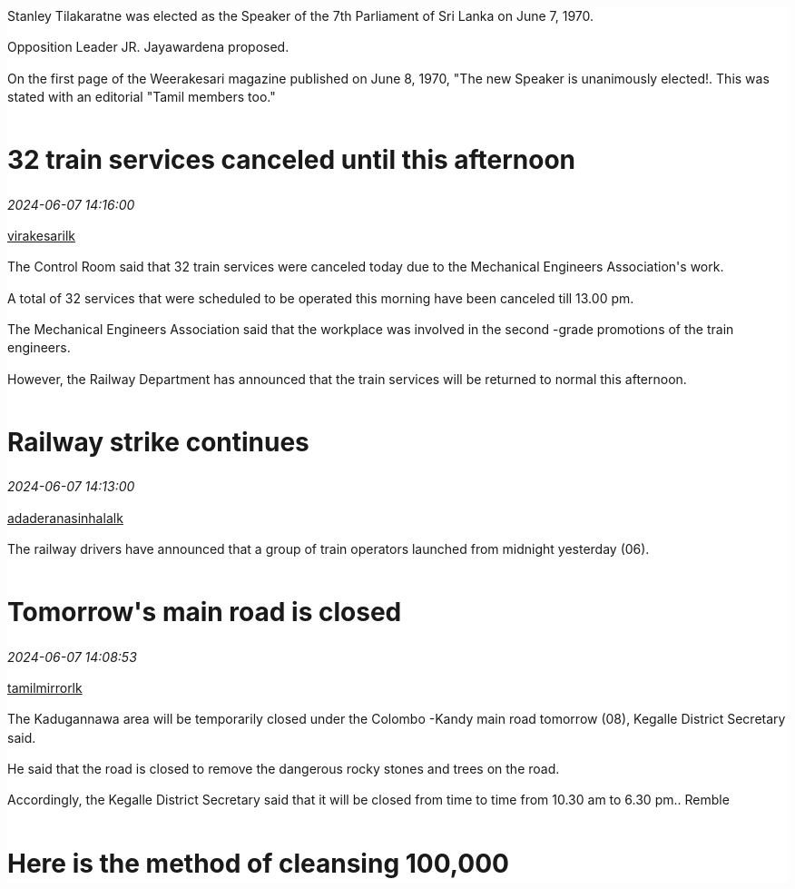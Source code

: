 Stanley Tilakaratne was elected as the Speaker of the 7th Parliament of Sri Lanka on June 7, 1970.

Opposition Leader JR. Jayawardena proposed.

On the first page of the Weerakesari magazine published on June 8, 1970, "The new Speaker is unanimously elected!. This was stated with an editorial "Tamil members too."



# 32 train services canceled until this afternoon

*2024-06-07 14:16:00*

[virakesarilk](https://www.virakesari.lk/article/185529)

The Control Room said that 32 train services were canceled today due to the Mechanical Engineers Association's work.

A total of 32 services that were scheduled to be operated this morning have been canceled till 13.00 pm.

The Mechanical Engineers Association said that the workplace was involved in the second -grade promotions of the train engineers.

However, the Railway Department has announced that the train services will be returned to normal this afternoon.



# Railway strike continues

*2024-06-07 14:13:00*

[adaderanasinhalalk](http://sinhala.adaderana.lk/news/197496)

The railway drivers have announced that a group of train operators launched from midnight yesterday (06).



# Tomorrow's main road is closed

*2024-06-07 14:08:53*

[tamilmirrorlk](https://www.tamilmirror.lk/செய்திகள்/நாளை-முக்கிய-வீதி-ஒன்று-மூடப்படுகின்றது/175-338588)

The Kadugannawa area will be temporarily closed under the Colombo -Kandy main road tomorrow (08), Kegalle District Secretary said.

He said that the road is closed to remove the dangerous rocky stones and trees on the road.

Accordingly, the Kegalle District Secretary said that it will be closed from time to time from 10.30 am to 6.30 pm.. Remble



# Here is the method of cleansing 100,000
